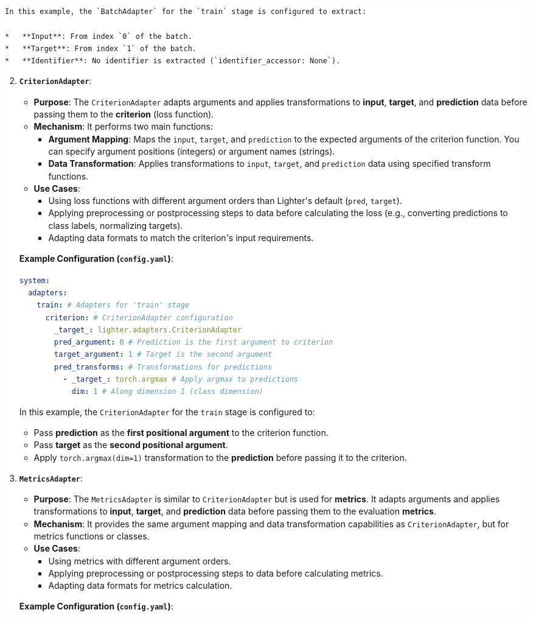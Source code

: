     In this example, the `BatchAdapter` for the `train` stage is configured to extract:

    *   **Input**: From index `0` of the batch.
    *   **Target**: From index `1` of the batch.
    *   **Identifier**: No identifier is extracted (`identifier_accessor: None`).

2.  **`CriterionAdapter`**:

    *   **Purpose**: The `CriterionAdapter` adapts arguments and applies transformations to **input**, **target**, and **prediction** data before passing them to the **criterion** (loss function).
    *   **Mechanism**: It performs two main functions:
        *   **Argument Mapping**: Maps the `input`, `target`, and `prediction` to the expected arguments of the criterion function. You can specify argument positions (integers) or argument names (strings).
        *   **Data Transformation**: Applies transformations to `input`, `target`, and `prediction` data using specified transform functions.
    *   **Use Cases**:
        *   Using loss functions with different argument orders than Lighter's default (`pred`, `target`).
        *   Applying preprocessing or postprocessing steps to data before calculating the loss (e.g., converting predictions to class labels, normalizing targets).
        *   Adapting data formats to match the criterion's input requirements.

    **Example Configuration (`config.yaml`)**:

    ```yaml
    system:
      adapters:
        train: # Adapters for 'train' stage
          criterion: # CriterionAdapter configuration
            _target_: lighter.adapters.CriterionAdapter
            pred_argument: 0 # Prediction is the first argument to criterion
            target_argument: 1 # Target is the second argument
            pred_transforms: # Transformations for predictions
              - _target_: torch.argmax # Apply argmax to predictions
                dim: 1 # Along dimension 1 (class dimension)
    ```

    In this example, the `CriterionAdapter` for the `train` stage is configured to:

    *   Pass **prediction** as the **first positional argument** to the criterion function.
    *   Pass **target** as the **second positional argument**.
    *   Apply `torch.argmax(dim=1)` transformation to the **prediction** before passing it to the criterion.

3.  **`MetricsAdapter`**:

    *   **Purpose**: The `MetricsAdapter` is similar to `CriterionAdapter` but is used for **metrics**. It adapts arguments and applies transformations to **input**, **target**, and **prediction** data before passing them to the evaluation **metrics**.
    *   **Mechanism**: It provides the same argument mapping and data transformation capabilities as `CriterionAdapter`, but for metrics functions or classes.
    *   **Use Cases**:
        *   Using metrics with different argument orders.
        *   Applying preprocessing or postprocessing steps to data before calculating metrics.
        *   Adapting data formats for metrics calculation.

    **Example Configuration (`config.yaml`)**:
